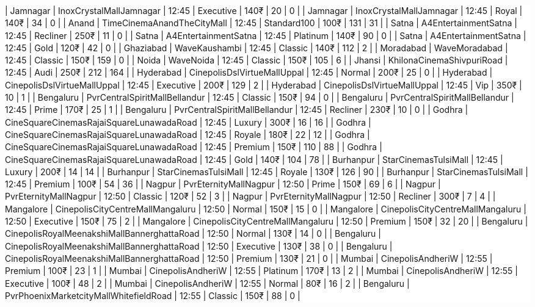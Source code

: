 | Jamnagar        | InoxCrystalMallJamnagar                               | 12:45 | Executive       |  140₹ |       20 |      0 |
| Jamnagar        | InoxCrystalMallJamnagar                               | 12:45 | Royal           |  140₹ |       34 |      0 |
| Anand           | TimeCinemaAnandTheCityMall                            | 12:45 | Standard100     |  100₹ |      131 |     31 |
| Satna           | A4EntertainmentSatna                                  | 12:45 | Recliner        |  250₹ |       11 |      0 |
| Satna           | A4EntertainmentSatna                                  | 12:45 | Platinum        |  140₹ |       90 |      0 |
| Satna           | A4EntertainmentSatna                                  | 12:45 | Gold            |  120₹ |       42 |      0 |
| Ghaziabad       | WaveKaushambi                                         | 12:45 | Classic         |  140₹ |      112 |      2 |
| Moradabad       | WaveMoradabad                                         | 12:45 | Classic         |  150₹ |      159 |      0 |
| Noida           | WaveNoida                                             | 12:45 | Classic         |  150₹ |      105 |      6 |
| Jhansi          | KhilonaCinemaShivpuriRoad                             | 12:45 | Audi            |  250₹ |      212 |    164 |
| Hyderabad       | CinepolisDslVirtueMallUppal                           | 12:45 | Normal          |  200₹ |       25 |      0 |
| Hyderabad       | CinepolisDslVirtueMallUppal                           | 12:45 | Executive       |  200₹ |      129 |      2 |
| Hyderabad       | CinepolisDslVirtueMallUppal                           | 12:45 | Vip             |  350₹ |       10 |      1 |
| Bengaluru       | PvrCentralSpiritMallBellandur                         | 12:45 | Classic         |  150₹ |       94 |      0 |
| Bengaluru       | PvrCentralSpiritMallBellandur                         | 12:45 | Prime           |  170₹ |       25 |      1 |
| Bengaluru       | PvrCentralSpiritMallBellandur                         | 12:45 | Recliner        |  230₹ |       10 |      0 |
| Godhra          | CineSquareCinemasRajaiSquareLunawadaRoad              | 12:45 | Luxury          |  300₹ |       16 |     16 |
| Godhra          | CineSquareCinemasRajaiSquareLunawadaRoad              | 12:45 | Royale          |  180₹ |       22 |     12 |
| Godhra          | CineSquareCinemasRajaiSquareLunawadaRoad              | 12:45 | Premium         |  150₹ |      110 |     88 |
| Godhra          | CineSquareCinemasRajaiSquareLunawadaRoad              | 12:45 | Gold            |  140₹ |      104 |     78 |
| Burhanpur       | StarCinemasTulsiMall                                  | 12:45 | Luxury          |  200₹ |       14 |     14 |
| Burhanpur       | StarCinemasTulsiMall                                  | 12:45 | Royale          |  130₹ |      126 |     90 |
| Burhanpur       | StarCinemasTulsiMall                                  | 12:45 | Premium         |  100₹ |       54 |     36 |
| Nagpur          | PvrEternityMallNagpur                                 | 12:50 | Prime           |  150₹ |       69 |      6 |
| Nagpur          | PvrEternityMallNagpur                                 | 12:50 | Classic         |  120₹ |       52 |      3 |
| Nagpur          | PvrEternityMallNagpur                                 | 12:50 | Recliner        |  300₹ |        7 |      4 |
| Mangalore       | CinepolisCityCentreMallMangaluru                      | 12:50 | Normal          |  150₹ |       15 |      0 |
| Mangalore       | CinepolisCityCentreMallMangaluru                      | 12:50 | Executive       |  150₹ |       75 |      2 |
| Mangalore       | CinepolisCityCentreMallMangaluru                      | 12:50 | Premium         |  150₹ |       32 |     20 |
| Bengaluru       | CinepolisRoyalMeenakshiMallBannerghattaRoad           | 12:50 | Normal          |  130₹ |       14 |      0 |
| Bengaluru       | CinepolisRoyalMeenakshiMallBannerghattaRoad           | 12:50 | Executive       |  130₹ |       38 |      0 |
| Bengaluru       | CinepolisRoyalMeenakshiMallBannerghattaRoad           | 12:50 | Premium         |  130₹ |       21 |      0 |
| Mumbai          | CinepolisAndheriW                                     | 12:55 | Premium         |  100₹ |       23 |      1 |
| Mumbai          | CinepolisAndheriW                                     | 12:55 | Platinum        |  170₹ |       13 |      2 |
| Mumbai          | CinepolisAndheriW                                     | 12:55 | Executive       |  100₹ |       48 |      2 |
| Mumbai          | CinepolisAndheriW                                     | 12:55 | Normal          |   80₹ |       16 |      2 |
| Bengaluru       | PvrPhoenixMarketcityMallWhitefieldRoad                | 12:55 | Classic         |  150₹ |       88 |      0 |
